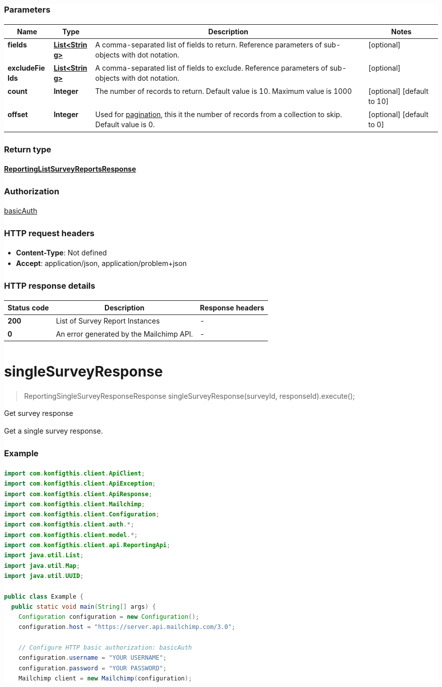 ### Parameters

| Name | Type | Description  | Notes |
|------------- | ------------- | ------------- | -------------|
| **fields** | [**List&lt;String&gt;**](String.md)| A comma-separated list of fields to return. Reference parameters of sub-objects with dot notation. | [optional] |
| **excludeFields** | [**List&lt;String&gt;**](String.md)| A comma-separated list of fields to exclude. Reference parameters of sub-objects with dot notation. | [optional] |
| **count** | **Integer**| The number of records to return. Default value is 10. Maximum value is 1000 | [optional] [default to 10] |
| **offset** | **Integer**| Used for [pagination](https://mailchimp.com/developer/marketing/docs/methods-parameters/#pagination), this it the number of records from a collection to skip. Default value is 0. | [optional] [default to 0] |

### Return type

[**ReportingListSurveyReportsResponse**](ReportingListSurveyReportsResponse.md)

### Authorization

[basicAuth](../README.md#basicAuth)

### HTTP request headers

 - **Content-Type**: Not defined
 - **Accept**: application/json, application/problem+json

### HTTP response details
| Status code | Description | Response headers |
|-------------|-------------|------------------|
| **200** | List of Survey Report Instances |  -  |
| **0** | An error generated by the Mailchimp API. |  -  |

<a name="singleSurveyResponse"></a>
# **singleSurveyResponse**
> ReportingSingleSurveyResponseResponse singleSurveyResponse(surveyId, responseId).execute();

Get survey response

Get a single survey response.

### Example
```java
import com.konfigthis.client.ApiClient;
import com.konfigthis.client.ApiException;
import com.konfigthis.client.ApiResponse;
import com.konfigthis.client.Mailchimp;
import com.konfigthis.client.Configuration;
import com.konfigthis.client.auth.*;
import com.konfigthis.client.model.*;
import com.konfigthis.client.api.ReportingApi;
import java.util.List;
import java.util.Map;
import java.util.UUID;

public class Example {
  public static void main(String[] args) {
    Configuration configuration = new Configuration();
    configuration.host = "https://server.api.mailchimp.com/3.0";
    
    // Configure HTTP basic authorization: basicAuth
    configuration.username = "YOUR USERNAME";
    configuration.password = "YOUR PASSWORD";
    Mailchimp client = new Mailchimp(configuration);
```